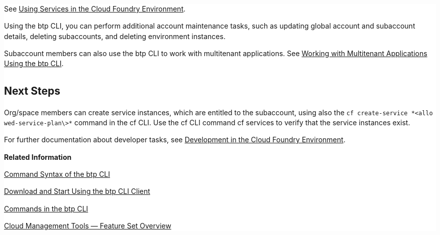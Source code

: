 See [Using Services in the Cloud Foundry Environment](../30_development/using-services-in-the-cloud-foundry-environment-f22029f.md).



</td>
</tr>
</table>

Using the btp CLI, you can perform additional account maintenance tasks, such as updating global account and subaccount details, deleting subaccounts, and deleting environment instances.

Subaccount members can also use the btp CLI to work with multitenant applications. See [Working with Multitenant Applications Using the btp CLI](../50_administration_and_ops/working-with-multitenant-applications-using-the-btp-cli-c1b0fcc.md).



<a name="loioa21360fa19714751a7c49c796d39ac3d__section_vqn_j5n_jhb"/>

## Next Steps

Org/space members can create service instances, which are entitled to the subaccount, using also the `cf create-service *<allowed-service-plan\>*` command in the cf CLI. Use the cf CLI command cf services to verify that the service instances exist.

For further documentation about developer tasks, see [Development in the Cloud Foundry Environment](../30_development/development-in-the-cloud-foundry-environment-40a8f8f.md).

**Related Information**  


[Command Syntax of the btp CLI](../50_administration_and_ops/command-syntax-of-the-btp-cli-69606f4.md "Each command consists of the base call btp followed by a verb (the action), a combination of group and object, and parameters.")

[Download and Start Using the btp CLI Client](../50_administration_and_ops/download-and-start-using-the-btp-cli-client-8a8f17f.md "To use the SAP BTP command line interface (btp CLI), you need to download the client first.")

[Commands in the btp CLI](../50_administration_and_ops/commands-in-the-btp-cli-a03a555.md "A list of all tasks and respective commands that are available in the SAP BTP command line interface (btp CLI).")

[Cloud Management Tools — Feature Set Overview](../10_concepts/cloud-management-tools-feature-set-overview-caf4e4e.md "Cloud management tools represent the group of technologies designed for managing SAP BTP.")

